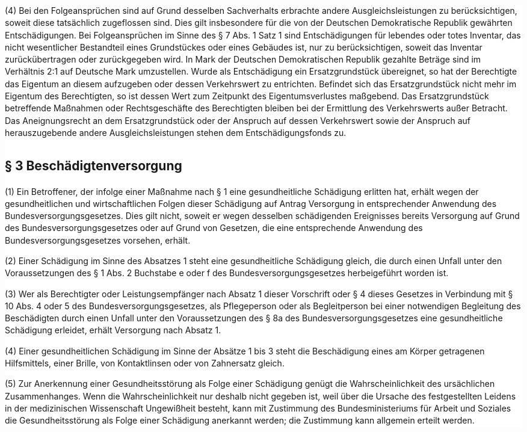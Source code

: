 (4) Bei den Folgeansprüchen sind auf Grund desselben Sachverhalts
erbrachte andere Ausgleichsleistungen zu berücksichtigen, soweit diese
tatsächlich zugeflossen sind. Dies gilt insbesondere für die von der
Deutschen Demokratische Republik gewährten Entschädigungen. Bei
Folgeansprüchen im Sinne des § 7 Abs. 1 Satz 1 sind Entschädigungen
für lebendes oder totes Inventar, das nicht wesentlicher Bestandteil
eines Grundstückes oder eines Gebäudes ist, nur zu berücksichtigen,
soweit das Inventar zurückübertragen oder zurückgegeben wird. In Mark
der Deutschen Demokratischen Republik gezahlte Beträge sind im
Verhältnis 2:1 auf Deutsche Mark umzustellen. Wurde als Entschädigung
ein Ersatzgrundstück übereignet, so hat der Berechtigte das Eigentum
an diesem aufzugeben oder dessen Verkehrswert zu entrichten. Befindet
sich das Ersatzgrundstück nicht mehr im Eigentum des Berechtigten, so
ist dessen Wert zum Zeitpunkt des Eigentumsverlustes maßgebend. Das
Ersatzgrundstück betreffende Maßnahmen oder Rechtsgeschäfte des
Berechtigten bleiben bei der Ermittlung des Verkehrswerts außer
Betracht. Das Aneignungsrecht an dem Ersatzgrundstück oder der
Anspruch auf dessen Verkehrswert sowie der Anspruch auf
herauszugebende andere Ausgleichsleistungen stehen dem
Entschädigungsfonds zu.


## § 3 Beschädigtenversorgung

(1) Ein Betroffener, der infolge einer Maßnahme nach § 1 eine
gesundheitliche Schädigung erlitten hat, erhält wegen der
gesundheitlichen und wirtschaftlichen Folgen dieser Schädigung auf
Antrag Versorgung in entsprechender Anwendung des
Bundesversorgungsgesetzes. Dies gilt nicht, soweit er wegen desselben
schädigenden Ereignisses bereits Versorgung auf Grund des
Bundesversorgungsgesetzes oder auf Grund von Gesetzen, die eine
entsprechende Anwendung des Bundesversorgungsgesetzes vorsehen,
erhält.

(2) Einer Schädigung im Sinne des Absatzes 1 steht eine
gesundheitliche Schädigung gleich, die durch einen Unfall unter den
Voraussetzungen des § 1 Abs. 2 Buchstabe e oder f des
Bundesversorgungsgesetzes herbeigeführt worden ist.

(3) Wer als Berechtigter oder Leistungsempfänger nach Absatz 1 dieser
Vorschrift oder § 4 dieses Gesetzes in Verbindung mit § 10 Abs. 4 oder
5 des Bundesversorgungsgesetzes, als Pflegeperson oder als
Begleitperson bei einer notwendigen Begleitung des Beschädigten durch
einen Unfall unter den Voraussetzungen des § 8a des
Bundesversorgungsgesetzes eine gesundheitliche Schädigung erleidet,
erhält Versorgung nach Absatz 1.

(4) Einer gesundheitlichen Schädigung im Sinne der Absätze 1 bis 3
steht die Beschädigung eines am Körper getragenen Hilfsmittels, einer
Brille, von Kontaktlinsen oder von Zahnersatz gleich.

(5) Zur Anerkennung einer Gesundheitsstörung als Folge einer
Schädigung genügt die Wahrscheinlichkeit des ursächlichen
Zusammenhanges. Wenn die Wahrscheinlichkeit nur deshalb nicht gegeben
ist, weil über die Ursache des festgestellten Leidens in der
medizinischen Wissenschaft Ungewißheit besteht, kann mit Zustimmung
des Bundesministeriums für Arbeit und Soziales die Gesundheitsstörung
als Folge einer Schädigung anerkannt werden; die Zustimmung kann
allgemein erteilt werden.
